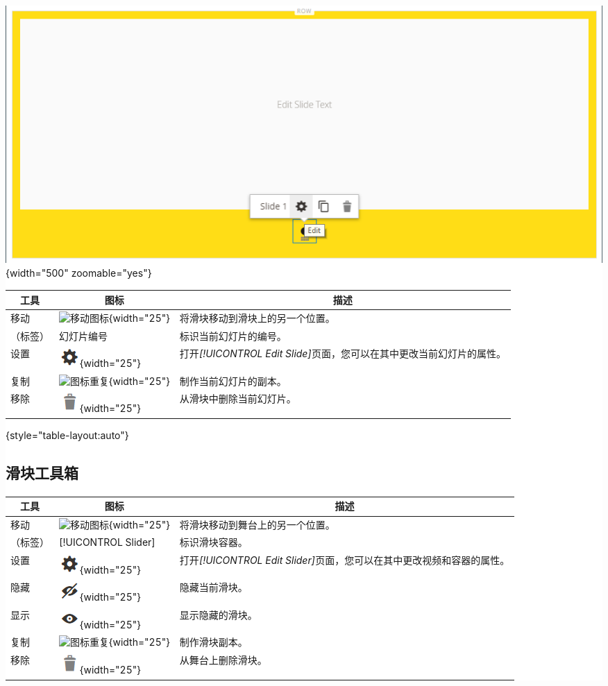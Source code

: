 ![单个幻灯片工具箱](./assets/pb-media-slider-toolbox-slide-row.png){width="500" zoomable="yes"}

| 工具 | 图标 | 描述 |
|--- |--- |--- |
| 移动 | ![移动图标](./assets/pb-icon-move.png){width="25"} | 将滑块移动到滑块上的另一个位置。 |
| （标签） | 幻灯片编号 | 标识当前幻灯片的编号。 |
| 设置 | ![设置图标](./assets/pb-icon-settings.png){width="25"} | 打开&#x200B;_[!UICONTROL Edit Slide]_&#x200B;页面，您可以在其中更改当前幻灯片的属性。 |
| 复制 | ![图标重复](./assets/pb-icon-duplicate.png){width="25"} | 制作当前幻灯片的副本。 |
| 移除 | ![删除图标](./assets/pb-icon-remove.png){width="25"} | 从滑块中删除当前幻灯片。 |

{style="table-layout:auto"}

## 滑块工具箱

| 工具 | 图标 | 描述 |
|--- |--- |--- |
| 移动 | ![移动图标](./assets/pb-icon-move.png){width="25"} | 将滑块移动到舞台上的另一个位置。 |
| （标签） | [!UICONTROL Slider] | 标识滑块容器。 |
| 设置 | ![设置图标](./assets/pb-icon-settings.png){width="25"} | 打开&#x200B;_[!UICONTROL Edit Slider]_&#x200B;页面，您可以在其中更改视频和容器的属性。 |
| 隐藏 | ![隐藏图标](./assets/pb-icon-hide.png){width="25"} | 隐藏当前滑块。 |
| 显示 | ![显示图标](./assets/pb-icon-show.png){width="25"} | 显示隐藏的滑块。 |
| 复制 | ![图标重复](./assets/pb-icon-duplicate.png){width="25"} | 制作滑块副本。 |
| 移除 | ![删除图标](./assets/pb-icon-remove.png){width="25"} | 从舞台上删除滑块。 |
